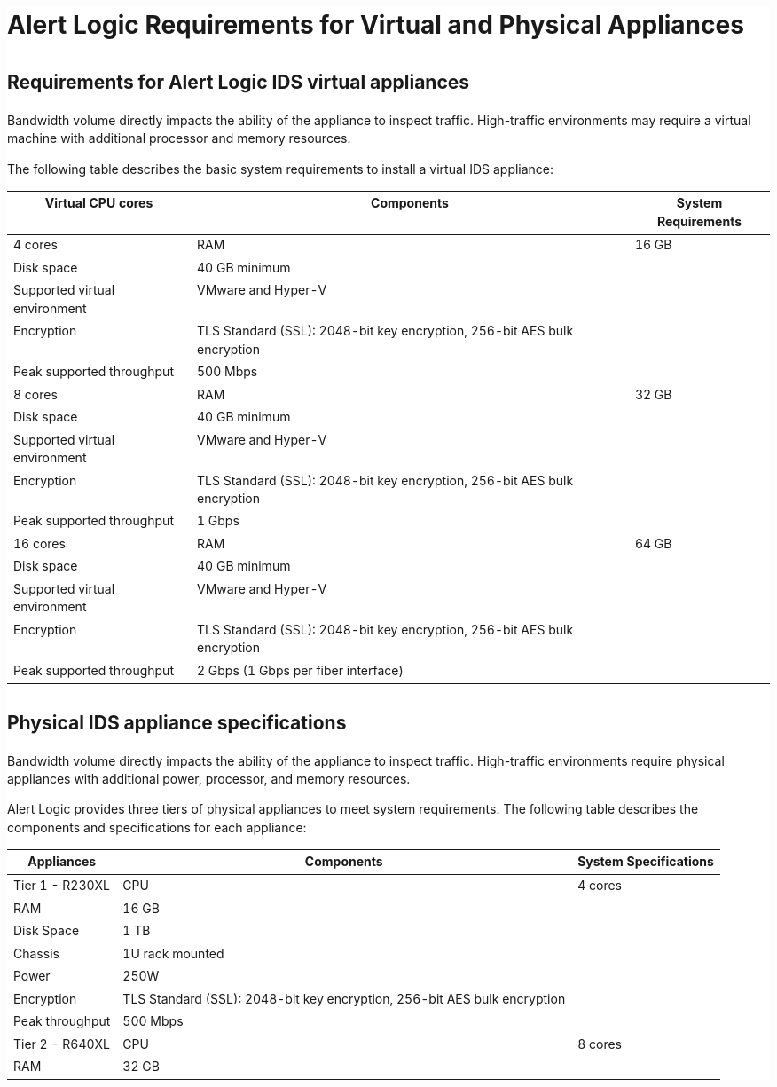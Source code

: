 # Alert Logic Requirements for Virtual and Physical Appliances

## Requirements for Alert Logic IDS virtual appliances

Bandwidth volume directly impacts the ability of the appliance to inspect traffic. High-traffic environments may require a virtual machine with additional processor and memory resources.

The following table describes the basic system requirements to install a  virtual IDS appliance:

| Virtual CPU cores | Components | System Requirements |
|---|---|---|
| 4 cores | RAM | 16 GB |
| Disk space | 40 GB minimum |
| Supported virtual environment | VMware and Hyper-V |
| Encryption | TLS Standard (SSL): 2048-bit key encryption, 256-bit AES bulk encryption |
| Peak supported throughput | 500 Mbps |
| 8 cores | RAM | 32 GB |
| Disk space | 40 GB minimum |
| Supported virtual environment | VMware and Hyper-V |
| Encryption | TLS Standard (SSL): 2048-bit key encryption, 256-bit AES bulk encryption |
| Peak supported throughput | 1 Gbps |
| 16 cores | RAM | 64 GB |
| Disk space | 40 GB minimum |
| Supported virtual environment | VMware and Hyper-V |
| Encryption | TLS Standard (SSL): 2048-bit key encryption, 256-bit AES bulk encryption |
| Peak supported throughput | 2 Gbps (1 Gbps per fiber interface) |

## Physical IDS appliance specifications

Bandwidth volume directly impacts the ability of the appliance to inspect traffic. High-traffic environments require physical appliances with additional power, processor, and memory resources.

Alert Logic provides three tiers of physical appliances to meet system requirements. The following table describes the components and specifications for each appliance:

| Appliances | Components | System Specifications |
|---|---|---|
| Tier 1 - R230XL | CPU | 4 cores |
| RAM | 16 GB |
| Disk Space | 1 TB |
| Chassis | 1U rack mounted |
| Power | 250W |
| Encryption | TLS Standard (SSL): 2048-bit key encryption, 256-bit AES bulk encryption |
| Peak throughput | 500 Mbps |
| Tier 2 - R640XL | CPU | 8 cores |
| RAM | 32 GB |